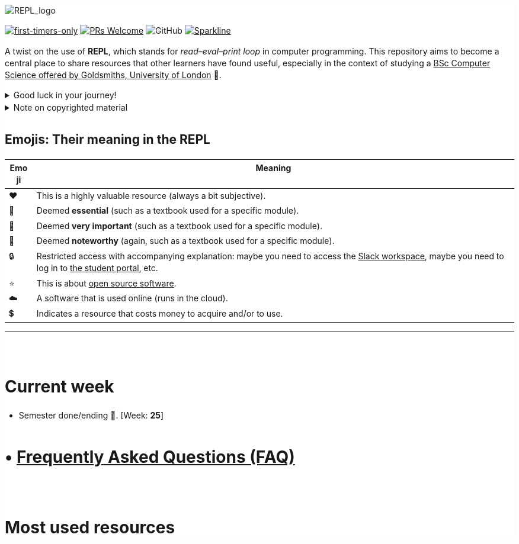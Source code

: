 <img src="https://raw.githubusercontent.com/world-class/binary-assets/master/images/repl/repl.png" alt="REPL_logo" style="display: block; margin-left: auto; margin-right: auto; width: 100%;"/>

[![first-timers-only](https://img.shields.io/badge/first--timers--only-friendly-blue.svg?style=flat-square)](https://www.firsttimersonly.com/) [![PRs Welcome](https://img.shields.io/badge/PRs-welcome-brightgreen.svg?style=flat-square)](https://github.com/world-class/REPL/compare) ![GitHub](https://img.shields.io/github/license/world-class/REPL?style=flat-square) [![Sparkline](https://stars.medv.io/world-class/REPL.svg)](https://stars.medv.io/world-class/REPL)

A twist on the use of **REPL**, which stands for _read–eval–print
loop_ in computer programming. This repository aims to become a central
place to share resources that other learners have found useful,
especially in the context of studying a [BSc Computer Science offered by Goldsmiths, University of London](https://london.ac.uk/courses/computer-science) :school:.

<details><summary>Good luck in your journey!</summary></details>

<details><summary>Note on copyrighted material</summary></details>

## Emojis: Their meaning in the REPL

| Emoji               | Meaning                                                                                                                                                                                                       |
| ------------------- | ------------------------------------------------------------------------------------------------------------------------------------------------------------------------------------------------------------- |
| :heart:             | This is a highly valuable resource (always a bit subjective).                                                                                                                                                 |
| :1st_place_medal:   | Deemed **essential** (such as a textbook used for a specific module).                                                                                                                                         |
| :2nd_place_medal:   | Deemed **very important** (such as a textbook used for a specific module).                                                                                                                                    |
| :3rd_place_medal:   | Deemed **noteworthy** (again, such as a textbook used for a specific module).                                                                                                                                 |
| :lock:              | Restricted access with accompanying explanation: maybe you need to access the [Slack workspace](http://londoncs.slack.com/), maybe you need to log in to [the student portal](https://my.london.ac.uk/), etc. |
| :star:              | This is about [open source software](https://opensource.com/resources/what-open-source).                                                                                                                      |
| :cloud:             | A software that is used online (runs in the cloud).                                                                                                                                                           |
| :heavy_dollar_sign: | Indicates a resource that costs money to acquire and/or to use.                                                                                                                                               |

---

<br />

# Current week

- Semester done/ending :tada:. [Week: **25**]

# • [Frequently Asked Questions (FAQ)](faq/README.md)

<br />

# Most used resources
